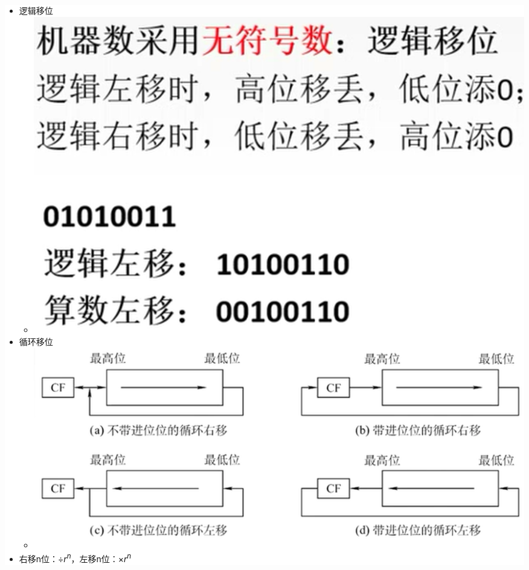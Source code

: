   - 逻辑移位
    - ![img](/img/20210207/逻辑移位.png)
  - 循环移位
    - ![img](/img/20210207/循环移位.png)
  - 右移n位：$\div r^n$，左移n位：$\times r^n$

